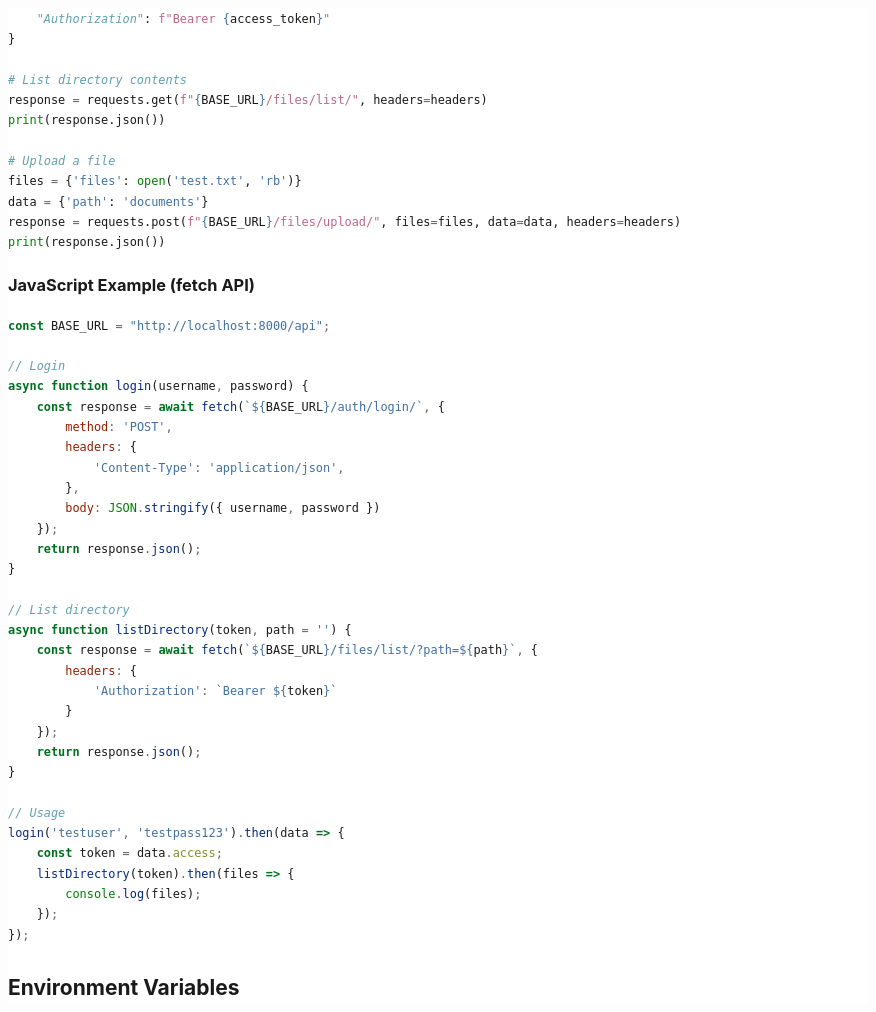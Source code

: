 ```python
    "Authorization": f"Bearer {access_token}"
}

# List directory contents
response = requests.get(f"{BASE_URL}/files/list/", headers=headers)
print(response.json())

# Upload a file
files = {'files': open('test.txt', 'rb')}
data = {'path': 'documents'}
response = requests.post(f"{BASE_URL}/files/upload/", files=files, data=data, headers=headers)
print(response.json())
```

### JavaScript Example (fetch API)

```javascript
const BASE_URL = "http://localhost:8000/api";

// Login
async function login(username, password) {
    const response = await fetch(`${BASE_URL}/auth/login/`, {
        method: 'POST',
        headers: {
            'Content-Type': 'application/json',
        },
        body: JSON.stringify({ username, password })
    });
    return response.json();
}

// List directory
async function listDirectory(token, path = '') {
    const response = await fetch(`${BASE_URL}/files/list/?path=${path}`, {
        headers: {
            'Authorization': `Bearer ${token}`
        }
    });
    return response.json();
}

// Usage
login('testuser', 'testpass123').then(data => {
    const token = data.access;
    listDirectory(token).then(files => {
        console.log(files);
    });
});
```

## Environment Variables
